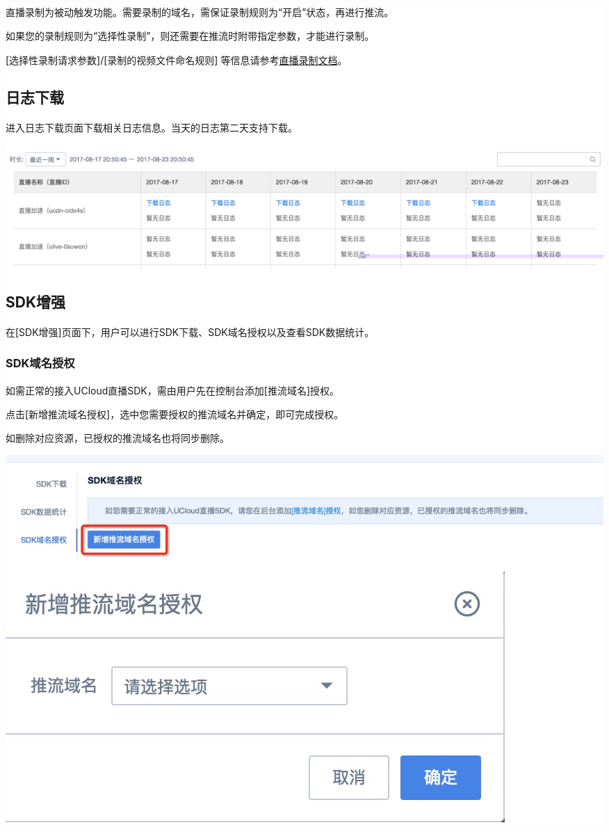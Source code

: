 直播录制为被动触发功能。需要录制的域名，需保证录制规则为“开启”状态，再进行推流。

如果您的录制规则为“选择性录制”，则还需要在推流时附带指定参数，才能进行录制。

\[选择性录制请求参数\]/\[录制的视频文件命名规则\]
等信息请参考[直播录制文档](https://docs.ucloud.cn/video/ulive/live_record)。

## 日志下载

进入日志下载页面下载相关日志信息。当天的日志第二天支持下载。

![](/images/日志下载.jpg)

## SDK增强

在\[SDK增强\]页面下，用户可以进行SDK下载、SDK域名授权以及查看SDK数据统计。

### SDK域名授权

如需正常的接入UCloud直播SDK，需由用户先在控制台添加\[推流域名\]授权。

点击\[新增推流域名授权\]，选中您需要授权的推流域名并确定，即可完成授权。

如删除对应资源，已授权的推流域名也将同步删除。

![](/images/推流域名授权.jpg)

![](/images/推流域名授权1.jpg)
